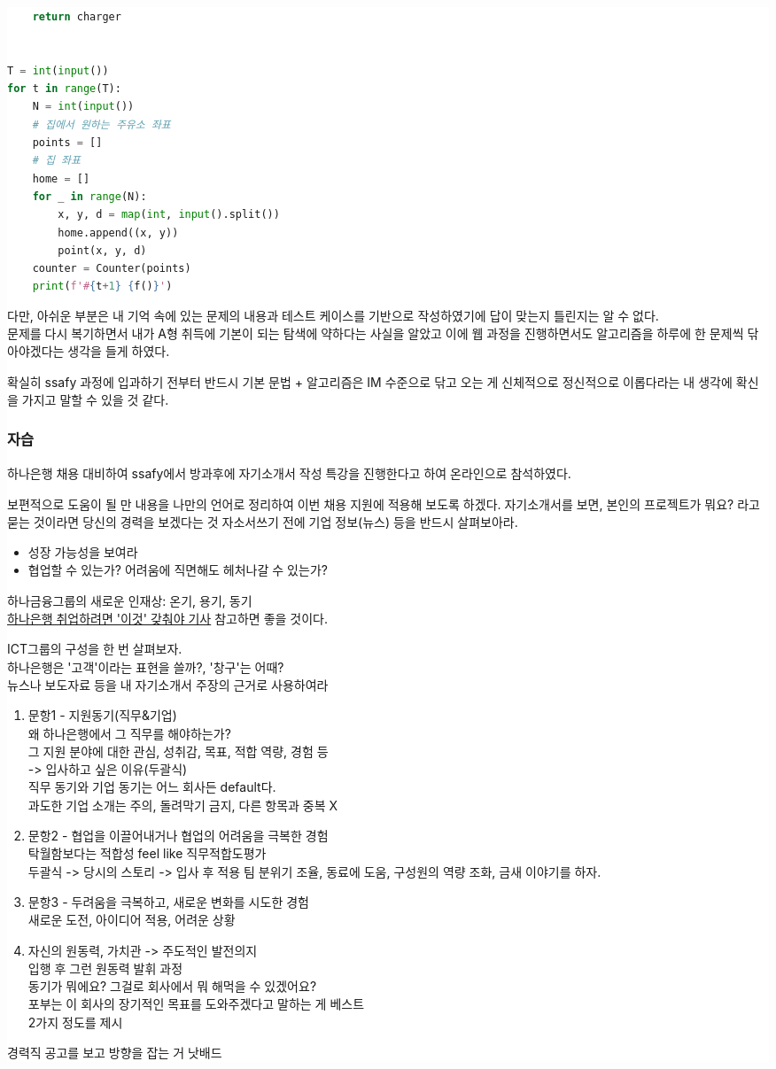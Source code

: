 ``` python
    return charger


T = int(input())
for t in range(T):
    N = int(input())
    # 집에서 원하는 주유소 좌표
    points = []
    # 집 좌표
    home = []
    for _ in range(N):
        x, y, d = map(int, input().split())
        home.append((x, y))
        point(x, y, d)
    counter = Counter(points)
    print(f'#{t+1} {f()}')
```

다만, 아쉬운 부분은 내 기억 속에 있는 문제의 내용과 테스트 케이스를 기반으로 작성하였기에 답이 맞는지 틀린지는 알 수 없다.  
문제를 다시 복기하면서 내가 A형 취득에 기본이 되는 탐색에 약하다는 사실을 알았고 이에 웹 과정을 진행하면서도 알고리즘을 하루에 한 문제씩 닦아야겠다는 생각을 들게 하였다.  

확실히 ssafy 과정에 입과하기 전부터 반드시 기본 문법 + 알고리즘은 IM 수준으로 닦고 오는 게 신체적으로 정신적으로 이롭다라는 내 생각에 확신을 가지고 말할 수 있을 것 같다.

### 자습
하나은행 채용 대비하여 ssafy에서 방과후에 자기소개서 작성 특강을 진행한다고 하여 온라인으로 참석하였다.  

보편적으로 도움이 될 만 내용을 나만의 언어로 정리하여 이번 채용 지원에 적용해 보도록 하겠다. 
자기소개서를 보면, 본인의 프로젝트가 뭐요? 라고 묻는 것이라면 당신의 경력을 보겠다는 것
자소서쓰기 전에 기업 정보(뉴스) 등을 반드시 살펴보아라.
- 성장 가능성을 보여라
- 협업할 수 있는가? 어려움에 직면해도 헤처나갈 수 있는가?  

하나금융그룹의 새로운 인재상: 온기, 용기, 동기  
[하나은행 취업하려면 '이것' 갖춰야 기사](https://www.sedaily.com/NewsView/2D5GYH7X4I) 참고하면 좋을 것이다.  

ICT그룹의 구성을 한 번 살펴보자.  
하나은행은 '고객'이라는 표현을 쓸까?, '창구'는 어때?  
뉴스나 보도자료 등을 내 자기소개서 주장의 근거로 사용하여라

1. 문항1 - 지원동기(직무&기업)  
왜 하나은행에서 그 직무를 해야하는가?  
그 지원 분야에 대한 관심, 성취감, 목표, 적합 역량, 경험 등  
-> 입사하고 싶은 이유(두괄식)  
직무 동기와 기업 동기는 어느 회사든 default다.  
과도한 기업 소개는 주의, 돌려막기 금지, 다른 항목과 중복 X

2. 문항2 - 협업을 이끌어내거나 협업의 어려움을 극복한 경험  
탁월함보다는 적합성 feel like 직무적합도평가  
두괄식 -> 당시의 스토리 -> 입사 후 적용
팀 분위기 조율, 동료에 도움, 구성원의 역량 조화, 
금새 이야기를 하자.

3. 문항3 - 두려움을 극복하고, 새로운 변화를 시도한 경험  
새로운 도전, 아이디어 적용, 어려운 상황  

4. 자신의 원동력, 가치관 -> 주도적인 발전의지  
입행 후 그런 원동력 발휘 과정  
동기가 뭐에요? 그걸로 회사에서 뭐 해먹을 수 있겠어요?  
포부는 이 회사의 장기적인 목표를 도와주겠다고 말하는 게 베스트  
2가지 정도를 제시  

경력직 공고를 보고 방향을 잡는 거 낫배드